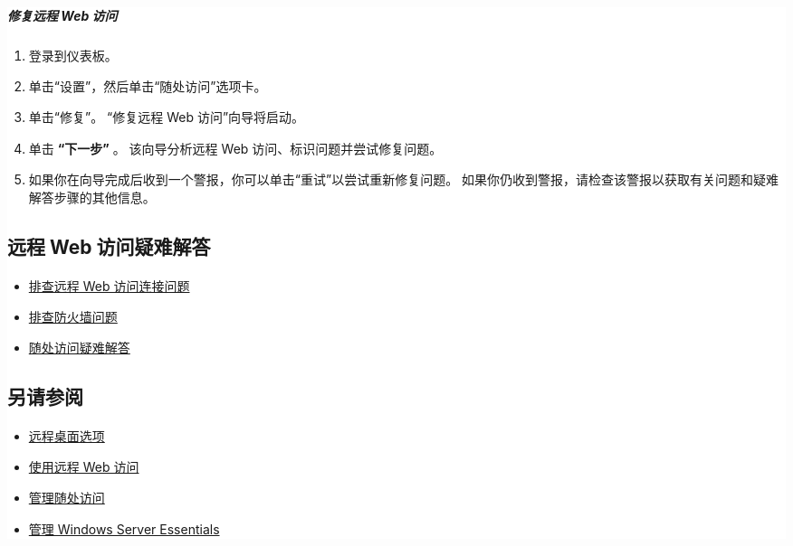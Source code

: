 ##### <a name="to-repair-remote-web-access"></a>修复远程 Web 访问  
  
1.  登录到仪表板。  
  
2.  单击“设置”，然后单击“随处访问”选项卡。  
  
3.  单击“修复”。 “修复远程 Web 访问”向导将启动。  
  
4.  单击 **“下一步”** 。 该向导分析远程 Web 访问、标识问题并尝试修复问题。  
  
5.  如果你在向导完成后收到一个警报，你可以单击“重试”以尝试重新修复问题。 如果你仍收到警报，请检查该警报以获取有关问题和疑难解答步骤的其他信息。  
  
##  <a name="troubleshoot-remote-web-access"></a><a name="BKMK_5"></a>远程 Web 访问疑难解答  
  
-   [排查远程 Web 访问连接问题](../support/Troubleshoot-Remote-Web-Access-connectivity-in-Windows-Server-Essentials.md)  
  
-   [排查防火墙问题](../support/Troubleshoot-your-firewall-in-Windows-Server-Essentials.md)  
  
-   [随处访问疑难解答](../support/Troubleshoot-Anywhere-Access-in-Windows-Server-Essentials.md)  
  
## <a name="see-also"></a>另请参阅  
  
-   [远程桌面选项](Remote-desktop-options.md)  
  
-   [使用远程 Web 访问](../use/Use-Remote-Web-Access-in-Windows-Server-Essentials.md)  
  
-   [管理随处访问](Manage-Anywhere-Access-in-Windows-Server-Essentials.md)  
  
-   [管理 Windows Server Essentials](Manage-Windows-Server-Essentials.md)
